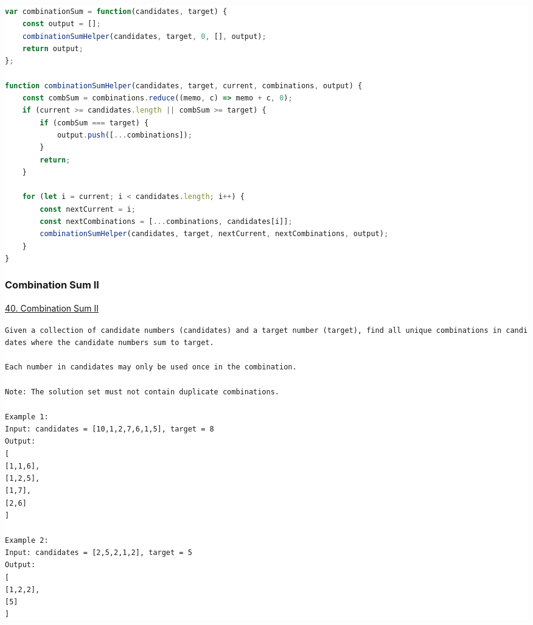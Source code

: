 ```javascript
var combinationSum = function(candidates, target) {
    const output = [];
    combinationSumHelper(candidates, target, 0, [], output);
    return output;
};

function combinationSumHelper(candidates, target, current, combinations, output) {
    const combSum = combinations.reduce((memo, c) => memo + c, 0);
    if (current >= candidates.length || combSum >= target) {
        if (combSum === target) {
            output.push([...combinations]);
        }
        return;
    }
    
    for (let i = current; i < candidates.length; i++) {
        const nextCurrent = i;
        const nextCombinations = [...combinations, candidates[i]];
        combinationSumHelper(candidates, target, nextCurrent, nextCombinations, output);
    }
}
```



### Combination Sum II
[40. Combination Sum II](https://leetcode.com/problems/combination-sum-ii/)

```html
Given a collection of candidate numbers (candidates) and a target number (target), find all unique combinations in candidates where the candidate numbers sum to target.

Each number in candidates may only be used once in the combination.

Note: The solution set must not contain duplicate combinations.

Example 1:
Input: candidates = [10,1,2,7,6,1,5], target = 8
Output: 
[
[1,1,6],
[1,2,5],
[1,7],
[2,6]
]

Example 2:
Input: candidates = [2,5,2,1,2], target = 5
Output: 
[
[1,2,2],
[5]
]
```
